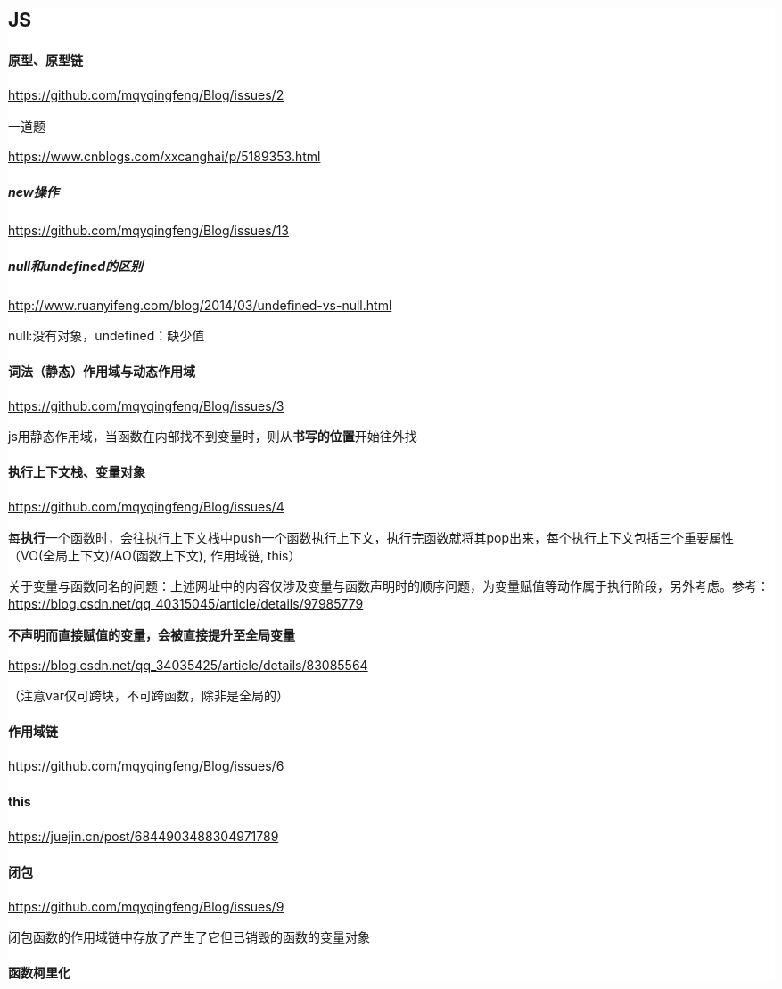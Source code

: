 ## JS

#### 原型、原型链

https://github.com/mqyqingfeng/Blog/issues/2

一道题

https://www.cnblogs.com/xxcanghai/p/5189353.html

##### new操作

https://github.com/mqyqingfeng/Blog/issues/13

##### null和undefined的区别

http://www.ruanyifeng.com/blog/2014/03/undefined-vs-null.html

null:没有对象，undefined：缺少值

#### 词法（静态）作用域与动态作用域

https://github.com/mqyqingfeng/Blog/issues/3

js用静态作用域，当函数在内部找不到变量时，则从**书写的位置**开始往外找

#### 执行上下文栈、变量对象

https://github.com/mqyqingfeng/Blog/issues/4

每**执行**一个函数时，会往执行上下文栈中push一个函数执行上下文，执行完函数就将其pop出来，每个执行上下文包括三个重要属性（VO(全局上下文)/AO(函数上下文), 作用域链, this）

关于变量与函数同名的问题：上述网址中的内容仅涉及变量与函数声明时的顺序问题，为变量赋值等动作属于执行阶段，另外考虑。参考：https://blog.csdn.net/qq_40315045/article/details/97985779

**不声明而直接赋值的变量，会被直接提升至全局变量**

https://blog.csdn.net/qq_34035425/article/details/83085564

（注意var仅可跨块，不可跨函数，除非是全局的）

#### 作用域链

https://github.com/mqyqingfeng/Blog/issues/6



#### this

https://juejin.cn/post/6844903488304971789



#### 闭包

https://github.com/mqyqingfeng/Blog/issues/9

闭包函数的作用域链中存放了产生了它但已销毁的函数的变量对象

#### 函数柯里化
